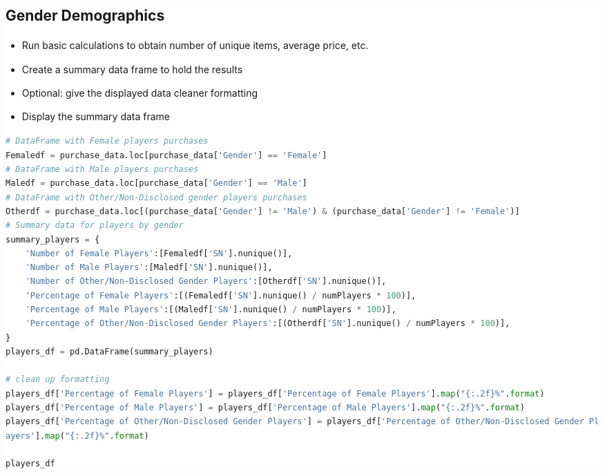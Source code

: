

## Gender Demographics

* Run basic calculations to obtain number of unique items, average price, etc.


* Create a summary data frame to hold the results


* Optional: give the displayed data cleaner formatting


* Display the summary data frame



```python
# DataFrame with Female players purchases
Femaledf = purchase_data.loc[purchase_data['Gender'] == 'Female']
# DataFrame with Male players purchases
Maledf = purchase_data.loc[purchase_data['Gender'] == 'Male']
# DataFrame with Other/Non-Disclosed gender players purchases
Otherdf = purchase_data.loc[(purchase_data['Gender'] != 'Male') & (purchase_data['Gender'] != 'Female')]
# Summary data for players by gender
summary_players = {
    'Number of Female Players':[Femaledf['SN'].nunique()],
    'Number of Male Players':[Maledf['SN'].nunique()],
    'Number of Other/Non-Disclosed Gender Players':[Otherdf['SN'].nunique()],
    'Percentage of Female Players':[(Femaledf['SN'].nunique() / numPlayers * 100)],
    'Percentage of Male Players':[(Maledf['SN'].nunique() / numPlayers * 100)],
    'Percentage of Other/Non-Disclosed Gender Players':[(Otherdf['SN'].nunique() / numPlayers * 100)],
}
players_df = pd.DataFrame(summary_players)

# clean up formatting
players_df['Percentage of Female Players'] = players_df['Percentage of Female Players'].map("{:.2f}%".format)
players_df['Percentage of Male Players'] = players_df['Percentage of Male Players'].map("{:.2f}%".format)
players_df['Percentage of Other/Non-Disclosed Gender Players'] = players_df['Percentage of Other/Non-Disclosed Gender Players'].map("{:.2f}%".format)

players_df
```




<div>
<style scoped>
    .dataframe tbody tr th:only-of-type {
        vertical-align: middle;
    }

    .dataframe tbody tr th {
        vertical-align: top;
    }
